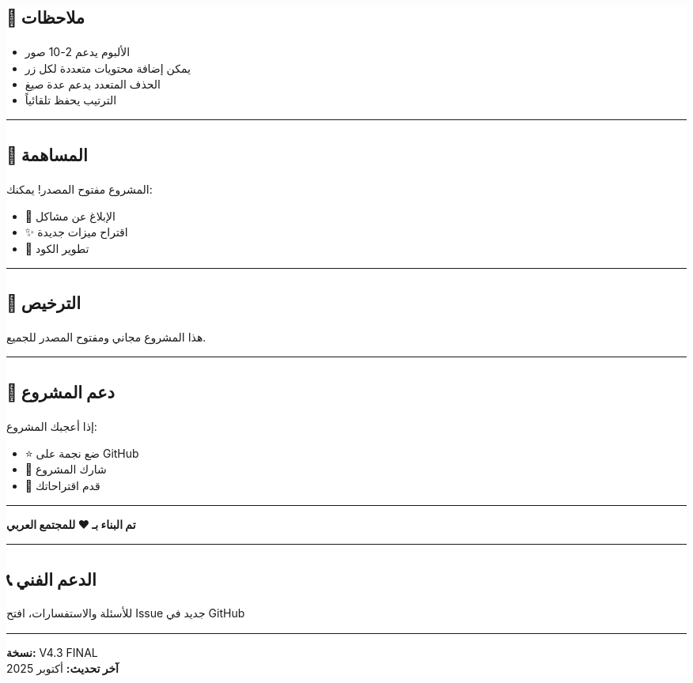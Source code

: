 
## 📝 ملاحظات

- الألبوم يدعم 2-10 صور
- يمكن إضافة محتويات متعددة لكل زر
- الحذف المتعدد يدعم عدة صيغ
- الترتيب يحفظ تلقائياً

---

## 🤝 المساهمة

المشروع مفتوح المصدر! يمكنك:
- 🐛 الإبلاغ عن مشاكل
- ✨ اقتراح ميزات جديدة
- 🔧 تطوير الكود

---

## 📄 الترخيص

هذا المشروع مجاني ومفتوح المصدر للجميع.

---

## 🌟 دعم المشروع

إذا أعجبك المشروع:
- ⭐ ضع نجمة على GitHub
- 📢 شارك المشروع
- 💬 قدم اقتراحاتك

---

**تم البناء بـ ❤️ للمجتمع العربي**

---

## 📞 الدعم الفني

للأسئلة والاستفسارات، افتح Issue جديد في GitHub

---

**نسخة:** V4.3 FINAL  
**آخر تحديث:** أكتوبر 2025
